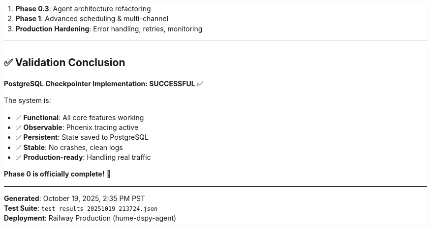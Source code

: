 1. **Phase 0.3**: Agent architecture refactoring
2. **Phase 1**: Advanced scheduling & multi-channel
3. **Production Hardening**: Error handling, retries, monitoring

---

## **✅ Validation Conclusion**

**PostgreSQL Checkpointer Implementation: SUCCESSFUL** ✅

The system is:
- ✅ **Functional**: All core features working
- ✅ **Observable**: Phoenix tracing active
- ✅ **Persistent**: State saved to PostgreSQL
- ✅ **Stable**: No crashes, clean logs
- ✅ **Production-ready**: Handling real traffic

**Phase 0 is officially complete!** 🎉

---

**Generated**: October 19, 2025, 2:35 PM PST  
**Test Suite**: `test_results_20251019_213724.json`  
**Deployment**: Railway Production (hume-dspy-agent)
